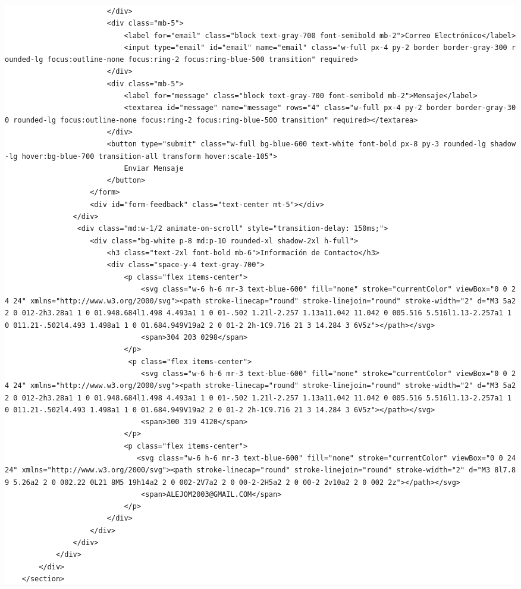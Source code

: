                             </div>
                            <div class="mb-5">
                                <label for="email" class="block text-gray-700 font-semibold mb-2">Correo Electrónico</label>
                                <input type="email" id="email" name="email" class="w-full px-4 py-2 border border-gray-300 rounded-lg focus:outline-none focus:ring-2 focus:ring-blue-500 transition" required>
                            </div>
                            <div class="mb-5">
                                <label for="message" class="block text-gray-700 font-semibold mb-2">Mensaje</label>
                                <textarea id="message" name="message" rows="4" class="w-full px-4 py-2 border border-gray-300 rounded-lg focus:outline-none focus:ring-2 focus:ring-blue-500 transition" required></textarea>
                            </div>
                            <button type="submit" class="w-full bg-blue-600 text-white font-bold px-8 py-3 rounded-lg shadow-lg hover:bg-blue-700 transition-all transform hover:scale-105">
                                Enviar Mensaje
                            </button>
                        </form>
                        <div id="form-feedback" class="text-center mt-5"></div>
                    </div>
                     <div class="md:w-1/2 animate-on-scroll" style="transition-delay: 150ms;">
                        <div class="bg-white p-8 md:p-10 rounded-xl shadow-2xl h-full">
                            <h3 class="text-2xl font-bold mb-6">Información de Contacto</h3>
                            <div class="space-y-4 text-gray-700">
                                <p class="flex items-center">
                                    <svg class="w-6 h-6 mr-3 text-blue-600" fill="none" stroke="currentColor" viewBox="0 0 24 24" xmlns="http://www.w3.org/2000/svg"><path stroke-linecap="round" stroke-linejoin="round" stroke-width="2" d="M3 5a2 2 0 012-2h3.28a1 1 0 01.948.684l1.498 4.493a1 1 0 01-.502 1.21l-2.257 1.13a11.042 11.042 0 005.516 5.516l1.13-2.257a1 1 0 011.21-.502l4.493 1.498a1 1 0 01.684.949V19a2 2 0 01-2 2h-1C9.716 21 3 14.284 3 6V5z"></path></svg>
                                    <span>304 203 0298</span>
                                </p>
                                 <p class="flex items-center">
                                    <svg class="w-6 h-6 mr-3 text-blue-600" fill="none" stroke="currentColor" viewBox="0 0 24 24" xmlns="http://www.w3.org/2000/svg"><path stroke-linecap="round" stroke-linejoin="round" stroke-width="2" d="M3 5a2 2 0 012-2h3.28a1 1 0 01.948.684l1.498 4.493a1 1 0 01-.502 1.21l-2.257 1.13a11.042 11.042 0 005.516 5.516l1.13-2.257a1 1 0 011.21-.502l4.493 1.498a1 1 0 01.684.949V19a2 2 0 01-2 2h-1C9.716 21 3 14.284 3 6V5z"></path></svg>
                                    <span>300 319 4120</span>
                                </p>
                                <p class="flex items-center">
                                   <svg class="w-6 h-6 mr-3 text-blue-600" fill="none" stroke="currentColor" viewBox="0 0 24 24" xmlns="http://www.w3.org/2000/svg"><path stroke-linecap="round" stroke-linejoin="round" stroke-width="2" d="M3 8l7.89 5.26a2 2 0 002.22 0L21 8M5 19h14a2 2 0 002-2V7a2 2 0 00-2-2H5a2 2 0 00-2 2v10a2 2 0 002 2z"></path></svg>
                                    <span>ALEJOM2003@GMAIL.COM</span>
                                </p>
                            </div>
                        </div>
                    </div>
                </div>
            </div>
        </section>
